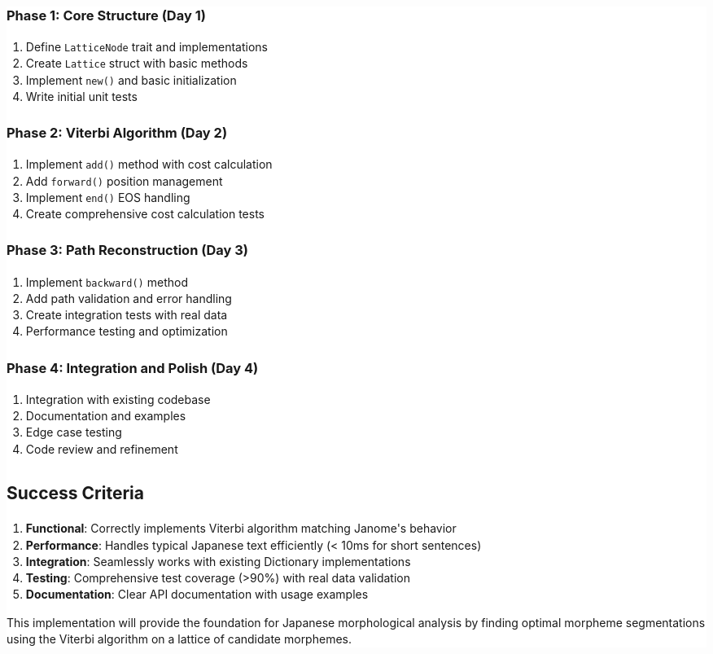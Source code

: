 ### Phase 1: Core Structure (Day 1)
1. Define `LatticeNode` trait and implementations
2. Create `Lattice` struct with basic methods
3. Implement `new()` and basic initialization
4. Write initial unit tests

### Phase 2: Viterbi Algorithm (Day 2)
1. Implement `add()` method with cost calculation
2. Add `forward()` position management
3. Implement `end()` EOS handling
4. Create comprehensive cost calculation tests

### Phase 3: Path Reconstruction (Day 3)
1. Implement `backward()` method
2. Add path validation and error handling
3. Create integration tests with real data
4. Performance testing and optimization

### Phase 4: Integration and Polish (Day 4)
1. Integration with existing codebase
2. Documentation and examples
3. Edge case testing
4. Code review and refinement

## Success Criteria

1. **Functional**: Correctly implements Viterbi algorithm matching Janome's behavior
2. **Performance**: Handles typical Japanese text efficiently (< 10ms for short sentences)
3. **Integration**: Seamlessly works with existing Dictionary implementations
4. **Testing**: Comprehensive test coverage (>90%) with real data validation
5. **Documentation**: Clear API documentation with usage examples

This implementation will provide the foundation for Japanese morphological analysis by finding optimal morpheme segmentations using the Viterbi algorithm on a lattice of candidate morphemes.
